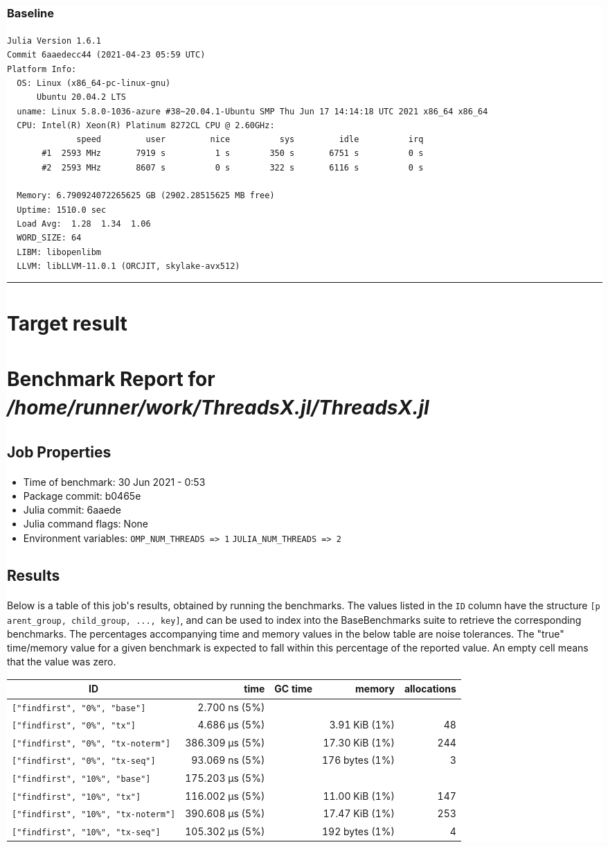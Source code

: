 ### Baseline
```
Julia Version 1.6.1
Commit 6aaedecc44 (2021-04-23 05:59 UTC)
Platform Info:
  OS: Linux (x86_64-pc-linux-gnu)
      Ubuntu 20.04.2 LTS
  uname: Linux 5.8.0-1036-azure #38~20.04.1-Ubuntu SMP Thu Jun 17 14:14:18 UTC 2021 x86_64 x86_64
  CPU: Intel(R) Xeon(R) Platinum 8272CL CPU @ 2.60GHz: 
              speed         user         nice          sys         idle          irq
       #1  2593 MHz       7919 s          1 s        350 s       6751 s          0 s
       #2  2593 MHz       8607 s          0 s        322 s       6116 s          0 s
       
  Memory: 6.790924072265625 GB (2902.28515625 MB free)
  Uptime: 1510.0 sec
  Load Avg:  1.28  1.34  1.06
  WORD_SIZE: 64
  LIBM: libopenlibm
  LLVM: libLLVM-11.0.1 (ORCJIT, skylake-avx512)
```

---
# Target result
# Benchmark Report for */home/runner/work/ThreadsX.jl/ThreadsX.jl*

## Job Properties
* Time of benchmark: 30 Jun 2021 - 0:53
* Package commit: b0465e
* Julia commit: 6aaede
* Julia command flags: None
* Environment variables: `OMP_NUM_THREADS => 1` `JULIA_NUM_THREADS => 2`

## Results
Below is a table of this job's results, obtained by running the benchmarks.
The values listed in the `ID` column have the structure `[parent_group, child_group, ..., key]`, and can be used to
index into the BaseBenchmarks suite to retrieve the corresponding benchmarks.
The percentages accompanying time and memory values in the below table are noise tolerances. The "true"
time/memory value for a given benchmark is expected to fall within this percentage of the reported value.
An empty cell means that the value was zero.

| ID                                                                 | time            | GC time   | memory           | allocations |
|--------------------------------------------------------------------|----------------:|----------:|-----------------:|------------:|
| `["findfirst", "0%", "base"]`                                      |   2.700 ns (5%) |           |                  |             |
| `["findfirst", "0%", "tx"]`                                        |   4.686 μs (5%) |           |    3.91 KiB (1%) |          48 |
| `["findfirst", "0%", "tx-noterm"]`                                 | 386.309 μs (5%) |           |   17.30 KiB (1%) |         244 |
| `["findfirst", "0%", "tx-seq"]`                                    |  93.069 ns (5%) |           |   176 bytes (1%) |           3 |
| `["findfirst", "10%", "base"]`                                     | 175.203 μs (5%) |           |                  |             |
| `["findfirst", "10%", "tx"]`                                       | 116.002 μs (5%) |           |   11.00 KiB (1%) |         147 |
| `["findfirst", "10%", "tx-noterm"]`                                | 390.608 μs (5%) |           |   17.47 KiB (1%) |         253 |
| `["findfirst", "10%", "tx-seq"]`                                   | 105.302 μs (5%) |           |   192 bytes (1%) |           4 |